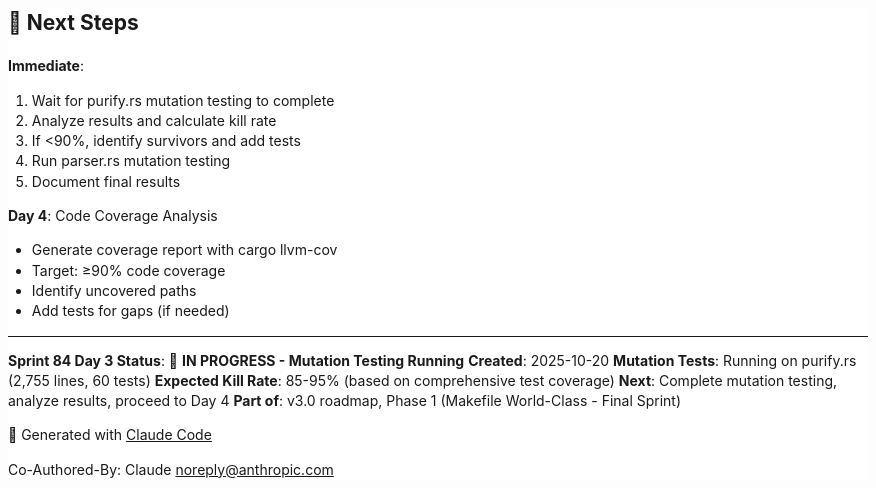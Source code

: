 
## 🚀 Next Steps

**Immediate**:
1. Wait for purify.rs mutation testing to complete
2. Analyze results and calculate kill rate
3. If <90%, identify survivors and add tests
4. Run parser.rs mutation testing
5. Document final results

**Day 4**: Code Coverage Analysis
- Generate coverage report with cargo llvm-cov
- Target: ≥90% code coverage
- Identify uncovered paths
- Add tests for gaps (if needed)

---

**Sprint 84 Day 3 Status**: 🚧 **IN PROGRESS - Mutation Testing Running**
**Created**: 2025-10-20
**Mutation Tests**: Running on purify.rs (2,755 lines, 60 tests)
**Expected Kill Rate**: 85-95% (based on comprehensive test coverage)
**Next**: Complete mutation testing, analyze results, proceed to Day 4
**Part of**: v3.0 roadmap, Phase 1 (Makefile World-Class - Final Sprint)

🤖 Generated with [Claude Code](https://claude.com/claude-code)

Co-Authored-By: Claude <noreply@anthropic.com>
